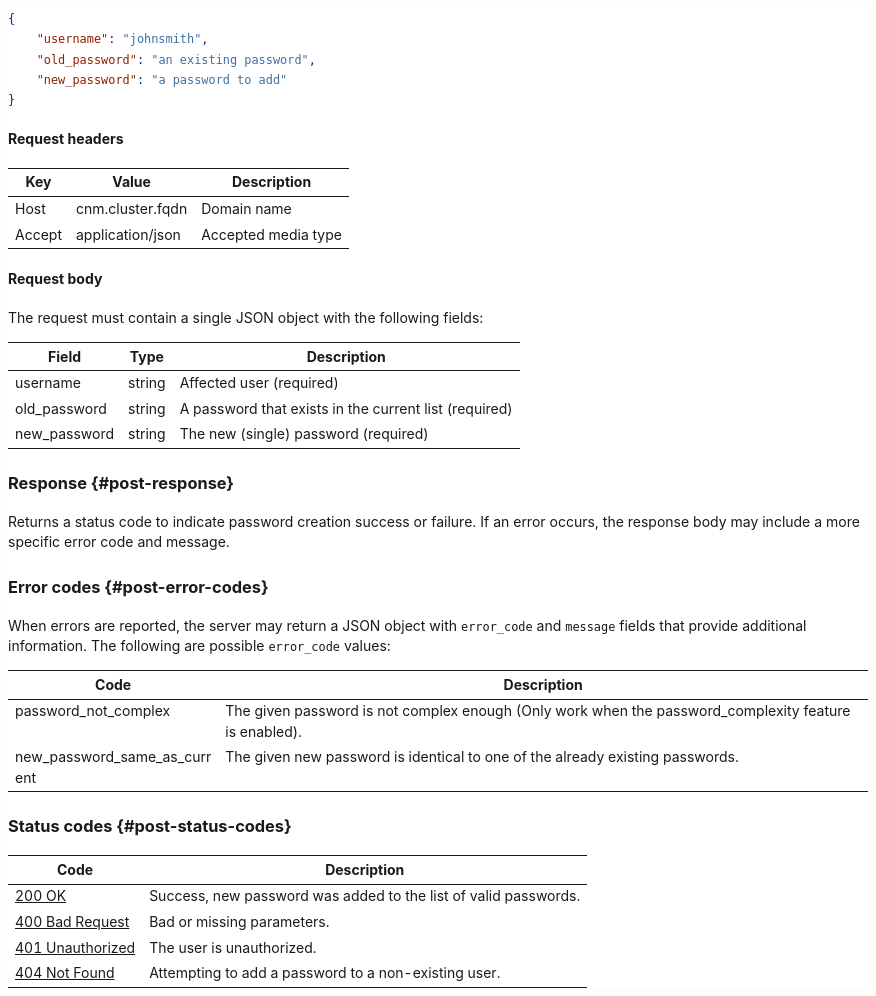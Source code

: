   ```json
  {
      "username": "johnsmith",
      "old_password": "an existing password",
      "new_password": "a password to add"
  }
  ```

#### Request headers
| Key    | Value            | Description         |
|--------|------------------|---------------------|
| Host   | cnm.cluster.fqdn | Domain name         |
| Accept | application/json | Accepted media type |

#### Request body

The request must contain a single JSON object with the following fields:

| Field | Type | Description |
|-------|------|-------------|
| username     | string | Affected user (required) |
| old_password | string | A password that exists in the current list (required) |
| new_password | string | The new (single) password (required) |

### Response {#post-response}

Returns a status code to indicate password creation success or failure. If an error occurs, the response body may include a more specific error code and message.

### Error codes {#post-error-codes}

When errors are reported, the server may return a JSON object with
`error_code` and `message` fields that provide additional information.
The following are possible `error_code` values:

| Code | Description |
|------|-------------|
| password_not_complex | The given password is not complex enough (Only work when the password_complexity feature is enabled). |
| new_password_same_as_current | The given new password is identical to one of the already existing passwords. |

### Status codes {#post-status-codes}

| Code | Description |
|------|-------------|
| [200 OK](http://www.w3.org/Protocols/rfc2616/rfc2616-sec10.html#sec10.2.1) | Success, new password was added to the list of valid passwords. |
| [400 Bad Request](http://www.w3.org/Protocols/rfc2616/rfc2616-sec10.html#sec10.4.1) | Bad or missing parameters. |
| [401 Unauthorized](http://www.w3.org/Protocols/rfc2616/rfc2616-sec10.html#sec10.4.2) | The user is unauthorized. |
| [404 Not Found](http://www.w3.org/Protocols/rfc2616/rfc2616-sec10.html#sec10.4.5) | Attempting to add a password to a non-existing user. |
